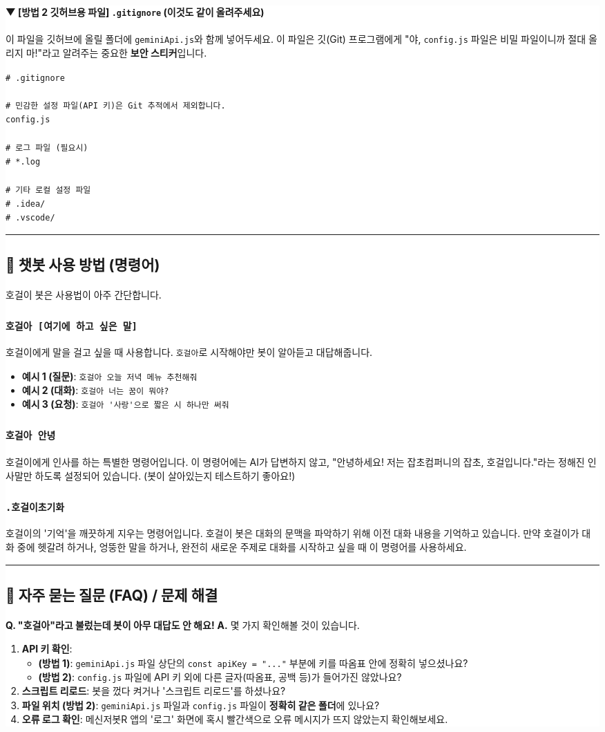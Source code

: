 #### ▼ [방법 2 깃허브용 파일] `.gitignore` (이것도 같이 올려주세요)

이 파일을 깃허브에 올릴 폴더에 `geminiApi.js`와 함께 넣어두세요.
이 파일은 깃(Git) 프로그램에게 "야, `config.js` 파일은 비밀 파일이니까 절대 올리지 마\!"라고 알려주는 중요한 **보안 스티커**입니다.

```
# .gitignore

# 민감한 설정 파일(API 키)은 Git 추적에서 제외합니다.
config.js

# 로그 파일 (필요시)
# *.log

# 기타 로컬 설정 파일
# .idea/
# .vscode/
```

-----

## 💬 챗봇 사용 방법 (명령어)

호걸이 봇은 사용법이 아주 간단합니다.

### `호걸아 [여기에 하고 싶은 말]`

호걸이에게 말을 걸고 싶을 때 사용합니다. `호걸아`로 시작해야만 봇이 알아듣고 대답해줍니다.

  * **예시 1 (질문)**: `호걸아 오늘 저녁 메뉴 추천해줘`
  * **예시 2 (대화)**: `호걸아 너는 꿈이 뭐야?`
  * **예시 3 (요청)**: `호걸아 '사랑'으로 짧은 시 하나만 써줘`

### `호걸아 안녕`

호걸이에게 인사를 하는 특별한 명령어입니다.
이 명령어에는 AI가 답변하지 않고, "안녕하세요\! 저는 잡초컴퍼니의 잡초, 호걸입니다."라는 정해진 인사말만 하도록 설정되어 있습니다. (봇이 살아있는지 테스트하기 좋아요\!)

### `.호걸이초기화`

호걸이의 '기억'을 깨끗하게 지우는 명령어입니다.
호걸이 봇은 대화의 문맥을 파악하기 위해 이전 대화 내용을 기억하고 있습니다. 만약 호걸이가 대화 중에 헷갈려 하거나, 엉뚱한 말을 하거나, 완전히 새로운 주제로 대화를 시작하고 싶을 때 이 명령어를 사용하세요.

-----

## 🤔 자주 묻는 질문 (FAQ) / 문제 해결

**Q. "호걸아"라고 불렀는데 봇이 아무 대답도 안 해요\!**
**A.** 몇 가지 확인해볼 것이 있습니다.

1.  **API 키 확인**:
      * **(방법 1)**: `geminiApi.js` 파일 상단의 `const apiKey = "..."` 부분에 키를 따옴표 안에 정확히 넣으셨나요?
      * **(방법 2)**: `config.js` 파일에 API 키 외에 다른 글자(따옴표, 공백 등)가 들어가진 않았나요?
2.  **스크립트 리로드**: 봇을 껐다 켜거나 '스크립트 리로드'를 하셨나요?
3.  **파일 위치 (방법 2)**: `geminiApi.js` 파일과 `config.js` 파일이 **정확히 같은 폴더**에 있나요?
4.  **오류 로그 확인**: 메신저봇R 앱의 '로그' 화면에 혹시 빨간색으로 오류 메시지가 뜨지 않았는지 확인해보세요.
